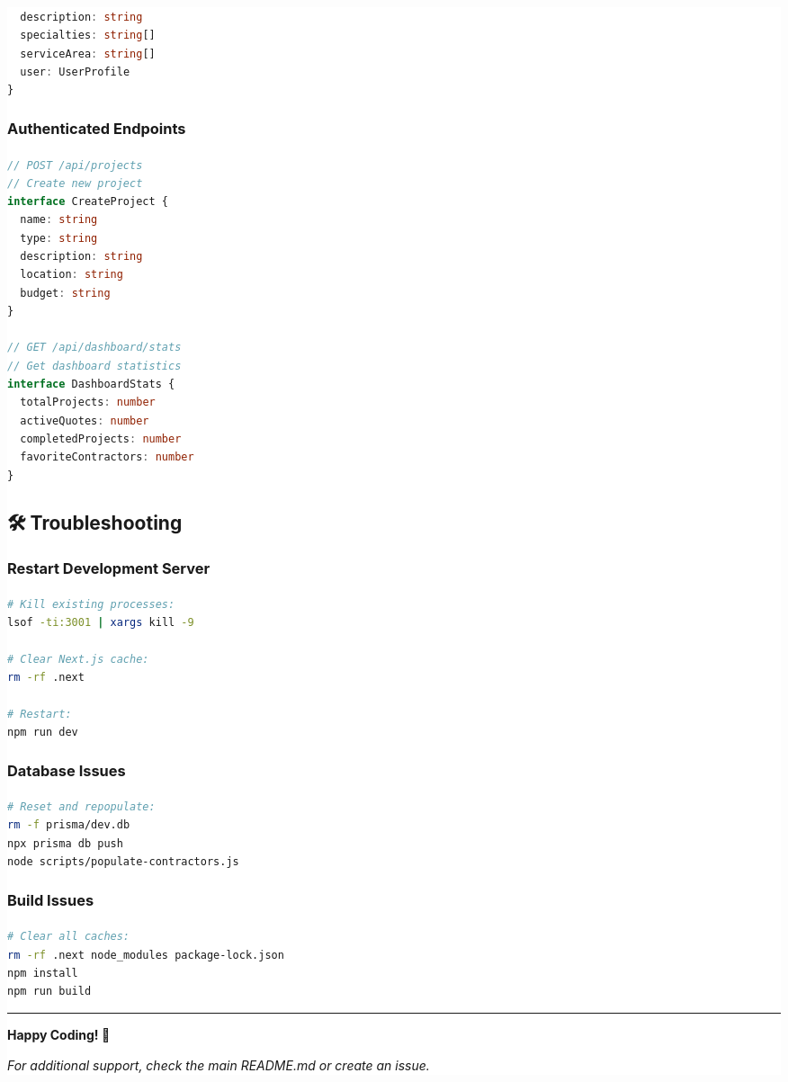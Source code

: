 ```typescript
  description: string
  specialties: string[]
  serviceArea: string[]
  user: UserProfile
}
```

### Authenticated Endpoints
```typescript
// POST /api/projects
// Create new project
interface CreateProject {
  name: string
  type: string
  description: string
  location: string
  budget: string
}

// GET /api/dashboard/stats
// Get dashboard statistics
interface DashboardStats {
  totalProjects: number
  activeQuotes: number
  completedProjects: number
  favoriteContractors: number
}
```

## 🛠 Troubleshooting

### Restart Development Server
```bash
# Kill existing processes:
lsof -ti:3001 | xargs kill -9

# Clear Next.js cache:
rm -rf .next

# Restart:
npm run dev
```

### Database Issues
```bash
# Reset and repopulate:
rm -f prisma/dev.db
npx prisma db push
node scripts/populate-contractors.js
```

### Build Issues
```bash
# Clear all caches:
rm -rf .next node_modules package-lock.json
npm install
npm run build
```

---

**Happy Coding! 🚀**

*For additional support, check the main README.md or create an issue.*

